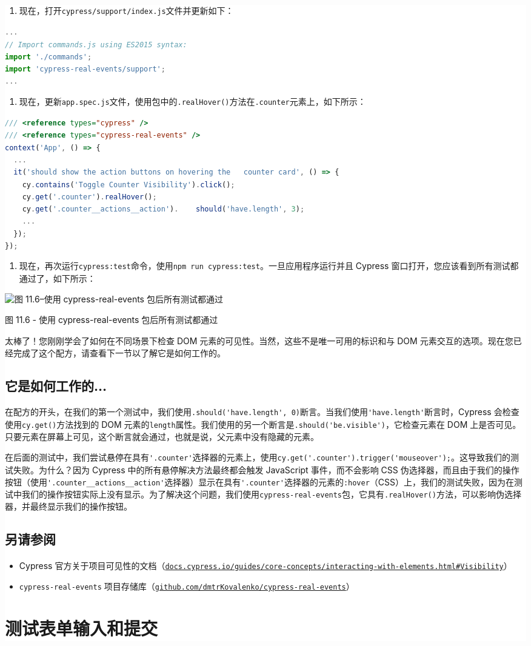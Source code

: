 1.  现在，打开`cypress/support/index.js`文件并更新如下：

```ts
...
// Import commands.js using ES2015 syntax:
import './commands';
import 'cypress-real-events/support';
...
```

1.  现在，更新`app.spec.js`文件，使用包中的`.realHover()`方法在`.counter`元素上，如下所示：

```ts
/// <reference types="cypress" />
/// <reference types="cypress-real-events" />
context('App', () => {
  ...
  it('should show the action buttons on hovering the   counter card', () => {
    cy.contains('Toggle Counter Visibility').click();
    cy.get('.counter').realHover();
    cy.get('.counter__actions__action').    should('have.length', 3);
    ...
  });
});
```

1.  现在，再次运行`cypress:test`命令，使用`npm run cypress:test`。一旦应用程序运行并且 Cypress 窗口打开，您应该看到所有测试都通过了，如下所示：

![图 11.6–使用 cypress-real-events 包后所有测试都通过](https://github.com/OpenDocCN/freelearn-angular-zh/raw/master/docs/ng-cb/img/Figure_11.6_B15150.jpg)

图 11.6 - 使用 cypress-real-events 包后所有测试都通过

太棒了！您刚刚学会了如何在不同场景下检查 DOM 元素的可见性。当然，这些不是唯一可用的标识和与 DOM 元素交互的选项。现在您已经完成了这个配方，请查看下一节以了解它是如何工作的。

## 它是如何工作的…

在配方的开头，在我们的第一个测试中，我们使用`.should('have.length', 0)`断言。当我们使用`'have.length'`断言时，Cypress 会检查使用`cy.get()`方法找到的 DOM 元素的`length`属性。我们使用的另一个断言是`.should('be.visible')`，它检查元素在 DOM 上是否可见。只要元素在屏幕上可见，这个断言就会通过，也就是说，父元素中没有隐藏的元素。

在后面的测试中，我们尝试悬停在具有`'.counter'`选择器的元素上，使用`cy.get('.counter').trigger('mouseover');`。这导致我们的测试失败。为什么？因为 Cypress 中的所有悬停解决方法最终都会触发 JavaScript 事件，而不会影响 CSS 伪选择器，而且由于我们的操作按钮（使用`'.counter__actions__action'`选择器）显示在具有`'.counter'`选择器的元素的`:hover`（CSS）上，我们的测试失败，因为在测试中我们的操作按钮实际上没有显示。为了解决这个问题，我们使用`cypress-real-events`包，它具有`.realHover()`方法，可以影响伪选择器，并最终显示我们的操作按钮。

## 另请参阅

+   Cypress 官方关于项目可见性的文档（[`docs.cypress.io/guides/core-concepts/interacting-with-elements.html#Visibility`](https://docs.cypress.io/guides/core-concepts/interacting-with-elements.html#Visibility)）

+   `cypress-real-events` 项目存储库（[`github.com/dmtrKovalenko/cypress-real-events`](https://github.com/dmtrKovalenko/cypress-real-events)）

# 测试表单输入和提交
